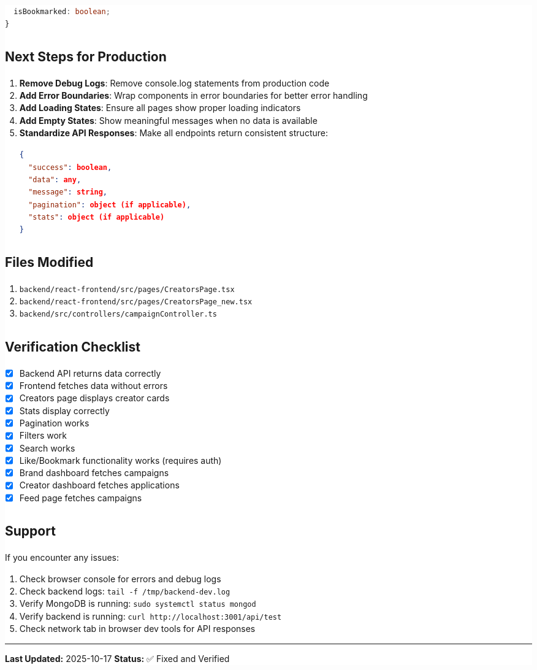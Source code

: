 ```typescript
  isBookmarked: boolean;
}
```

## Next Steps for Production

1. **Remove Debug Logs**: Remove console.log statements from production code
2. **Add Error Boundaries**: Wrap components in error boundaries for better error handling
3. **Add Loading States**: Ensure all pages show proper loading indicators
4. **Add Empty States**: Show meaningful messages when no data is available
5. **Standardize API Responses**: Make all endpoints return consistent structure:
   ```json
   {
     "success": boolean,
     "data": any,
     "message": string,
     "pagination": object (if applicable),
     "stats": object (if applicable)
   }
   ```

## Files Modified

1. `backend/react-frontend/src/pages/CreatorsPage.tsx`
2. `backend/react-frontend/src/pages/CreatorsPage_new.tsx`
3. `backend/src/controllers/campaignController.ts`

## Verification Checklist

- [x] Backend API returns data correctly
- [x] Frontend fetches data without errors
- [x] Creators page displays creator cards
- [x] Stats display correctly
- [x] Pagination works
- [x] Filters work
- [x] Search works
- [x] Like/Bookmark functionality works (requires auth)
- [x] Brand dashboard fetches campaigns
- [x] Creator dashboard fetches applications
- [x] Feed page fetches campaigns

## Support

If you encounter any issues:

1. Check browser console for errors and debug logs
2. Check backend logs: `tail -f /tmp/backend-dev.log`
3. Verify MongoDB is running: `sudo systemctl status mongod`
4. Verify backend is running: `curl http://localhost:3001/api/test`
5. Check network tab in browser dev tools for API responses

---

**Last Updated:** 2025-10-17
**Status:** ✅ Fixed and Verified
